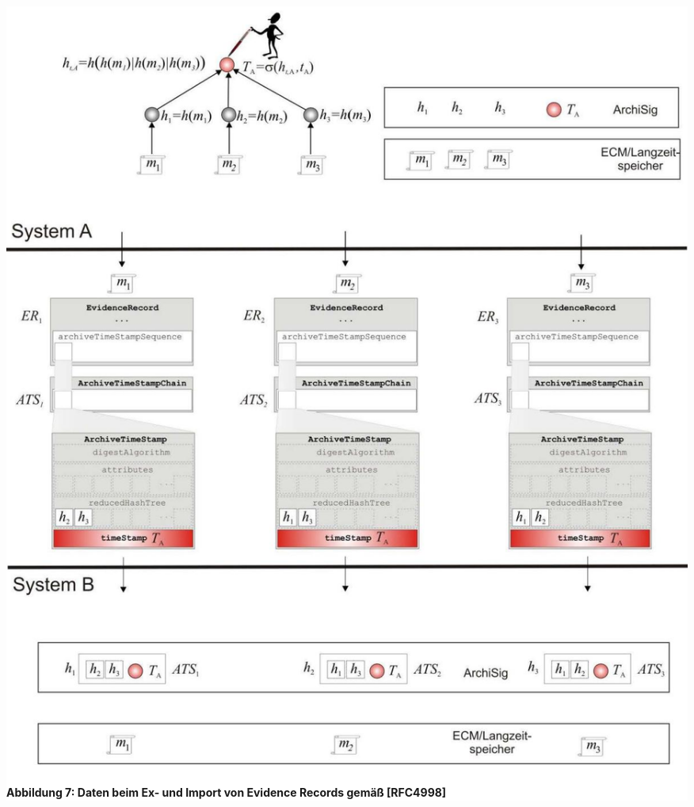 ![](_page_18_Figure_1.jpeg)

#### **Abbildung 7: Daten beim Ex- und Import von Evidence Records gemäß [RFC4998]**
